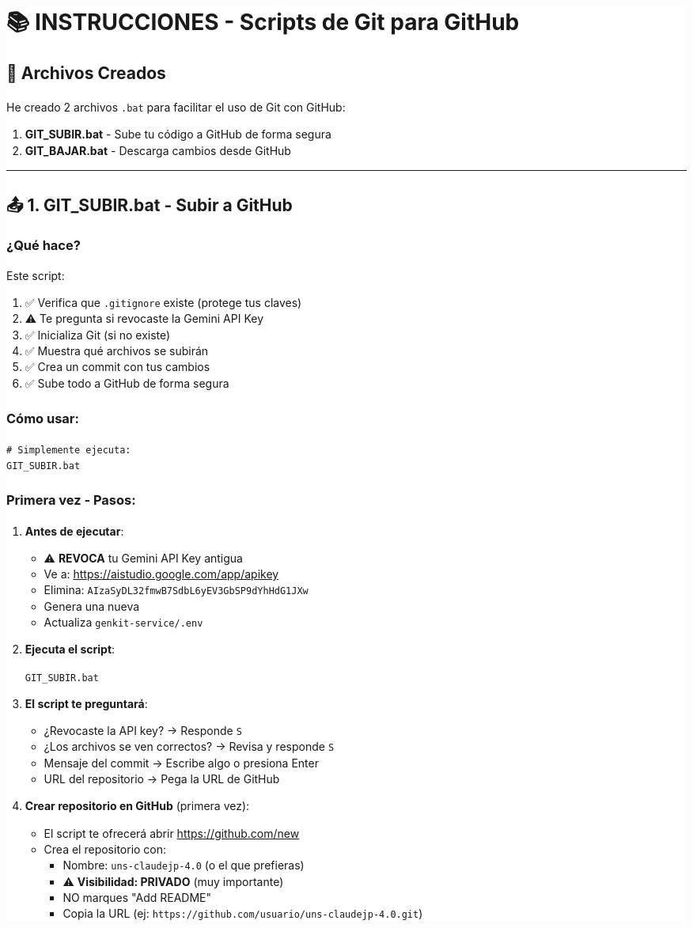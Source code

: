 # 📚 INSTRUCCIONES - Scripts de Git para GitHub

## 🚀 Archivos Creados

He creado 2 archivos `.bat` para facilitar el uso de Git con GitHub:

1. **GIT_SUBIR.bat** - Sube tu código a GitHub de forma segura
2. **GIT_BAJAR.bat** - Descarga cambios desde GitHub

---

## 📤 1. GIT_SUBIR.bat - Subir a GitHub

### ¿Qué hace?

Este script:
1. ✅ Verifica que `.gitignore` existe (protege tus claves)
2. ⚠️ Te pregunta si revocaste la Gemini API Key
3. ✅ Inicializa Git (si no existe)
4. ✅ Muestra qué archivos se subirán
5. ✅ Crea un commit con tus cambios
6. ✅ Sube todo a GitHub de forma segura

### Cómo usar:

```batch
# Simplemente ejecuta:
GIT_SUBIR.bat
```

### Primera vez - Pasos:

1. **Antes de ejecutar**:
   - ⚠️ **REVOCA** tu Gemini API Key antigua
   - Ve a: https://aistudio.google.com/app/apikey
   - Elimina: `AIzaSyDL32fmwB7SdbL6yEV3GbSP9dYhHdG1JXw`
   - Genera una nueva
   - Actualiza `genkit-service/.env`

2. **Ejecuta el script**:
   ```batch
   GIT_SUBIR.bat
   ```

3. **El script te preguntará**:
   - ¿Revocaste la API key? → Responde `S`
   - ¿Los archivos se ven correctos? → Revisa y responde `S`
   - Mensaje del commit → Escribe algo o presiona Enter
   - URL del repositorio → Pega la URL de GitHub

4. **Crear repositorio en GitHub** (primera vez):
   - El script te ofrecerá abrir https://github.com/new
   - Crea el repositorio con:
     - Nombre: `uns-claudejp-4.0` (o el que prefieras)
     - ⚠️ **Visibilidad: PRIVADO** (muy importante)
     - NO marques "Add README"
     - Copia la URL (ej: `https://github.com/usuario/uns-claudejp-4.0.git`)
